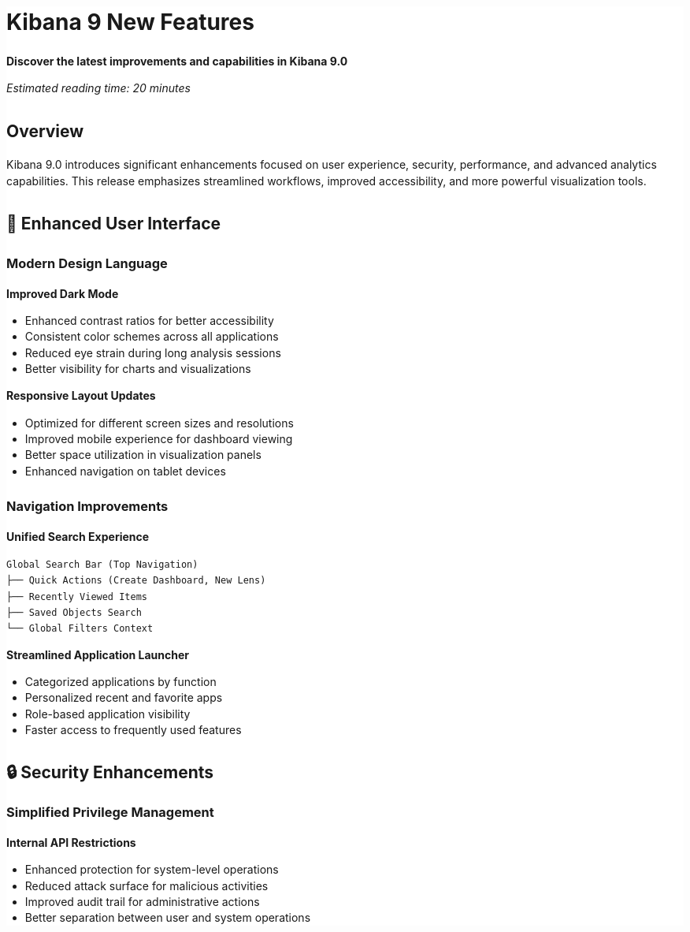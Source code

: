 # Kibana 9 New Features

**Discover the latest improvements and capabilities in Kibana 9.0**

*Estimated reading time: 20 minutes*

## Overview

Kibana 9.0 introduces significant enhancements focused on user experience, security, performance, and advanced analytics capabilities. This release emphasizes streamlined workflows, improved accessibility, and more powerful visualization tools.

## 🎨 Enhanced User Interface

### Modern Design Language

**Improved Dark Mode**
- Enhanced contrast ratios for better accessibility
- Consistent color schemes across all applications
- Reduced eye strain during long analysis sessions
- Better visibility for charts and visualizations

**Responsive Layout Updates**
- Optimized for different screen sizes and resolutions
- Improved mobile experience for dashboard viewing
- Better space utilization in visualization panels
- Enhanced navigation on tablet devices

### Navigation Improvements

**Unified Search Experience**
```
Global Search Bar (Top Navigation)
├── Quick Actions (Create Dashboard, New Lens)
├── Recently Viewed Items
├── Saved Objects Search
└── Global Filters Context
```

**Streamlined Application Launcher**
- Categorized applications by function
- Personalized recent and favorite apps
- Role-based application visibility
- Faster access to frequently used features

## 🔒 Security Enhancements

### Simplified Privilege Management

**Internal API Restrictions**
- Enhanced protection for system-level operations
- Reduced attack surface for malicious activities
- Improved audit trail for administrative actions
- Better separation between user and system operations
